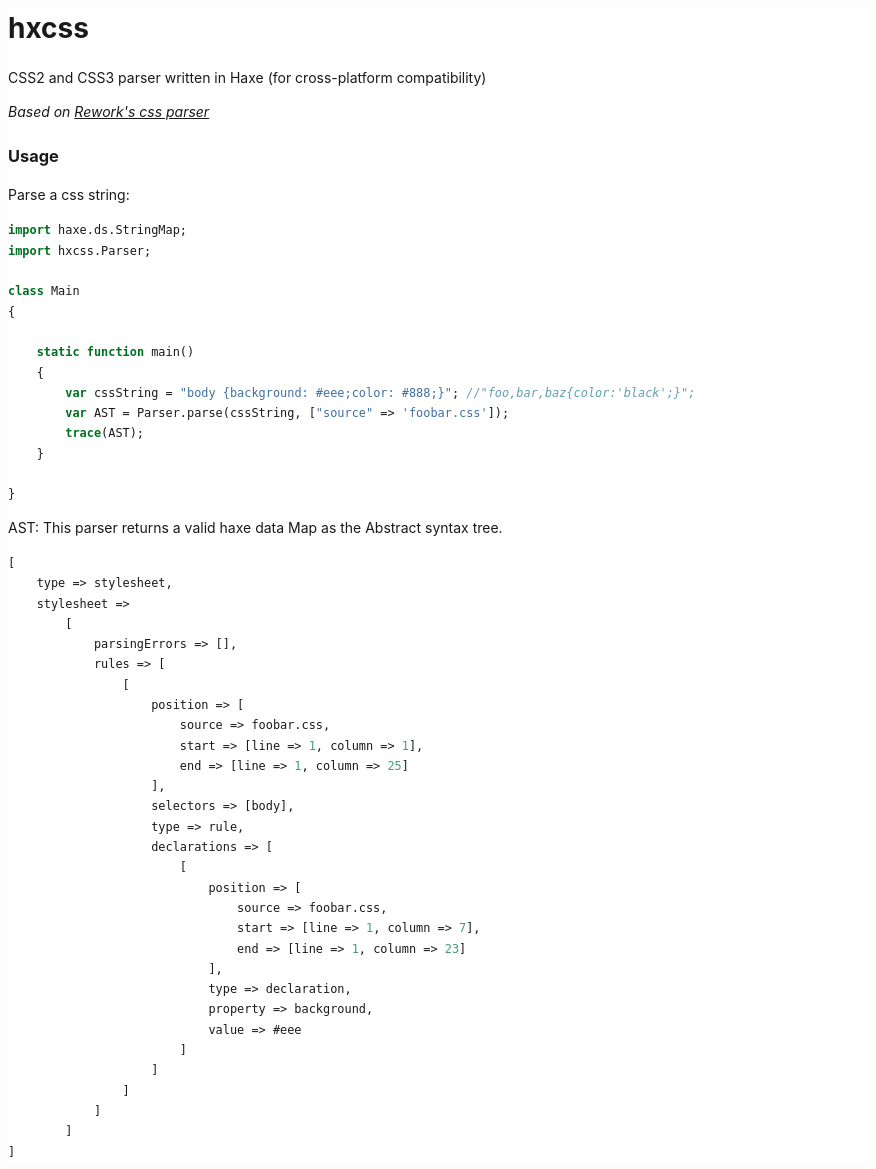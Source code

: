 # hxcss
CSS2 and CSS3 parser written in Haxe (for cross-platform compatibility)

_Based on [Rework's css parser](https://github.com/reworkcss/css)_

### Usage
Parse a css string:
```hx
import haxe.ds.StringMap;
import hxcss.Parser;

class Main
{

	static function main()
	{
		var cssString = "body {background: #eee;color: #888;}"; //"foo,bar,baz{color:'black';}";
		var AST = Parser.parse(cssString, ["source" => 'foobar.css']);
		trace(AST);
	}

}
```
AST:
This parser returns a valid haxe data Map as the Abstract syntax tree.
```hx
[
	type => stylesheet, 
	stylesheet => 
		[
			parsingErrors => [], 
			rules => [
				[
					position => [
						source => foobar.css, 
						start => [line => 1, column => 1],
						end => [line => 1, column => 25]
					], 
					selectors => [body], 
					type => rule, 
					declarations => [
						[
							position => [
								source => foobar.css, 
								start => [line => 1, column => 7], 
								end => [line => 1, column => 23]
							], 
							type => declaration, 
							property => background, 
							value => #eee
						]
					]
				]
			]
		]
]
```
